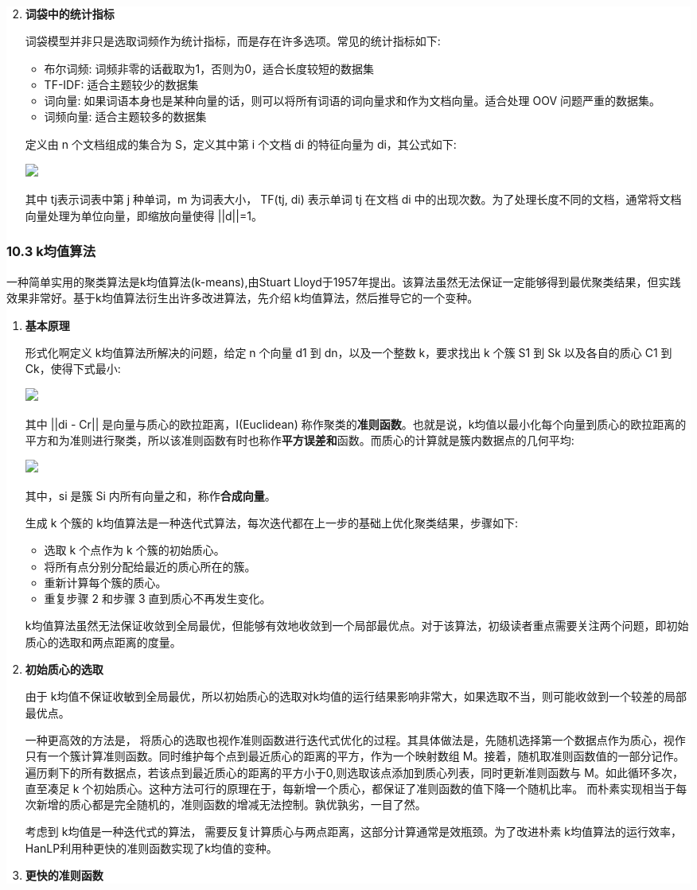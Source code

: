2. **词袋中的统计指标**

   词袋模型并非只是选取词频作为统计指标，而是存在许多选项。常见的统计指标如下:

   - 布尔词频: 词频非零的话截取为1，否则为0，适合长度较短的数据集
   - TF-IDF: 适合主题较少的数据集
   - 词向量: 如果词语本身也是某种向量的话，则可以将所有词语的词向量求和作为文档向量。适合处理 OOV 问题严重的数据集。
   - 词频向量: 适合主题较多的数据集

   定义由 n 个文档组成的集合为 S，定义其中第 i 个文档 di 的特征向量为 di，其公式如下:
   
   ![](https://github.com/NLP-LOVE/Introduction-NLP/raw/master/img/2020-2-13_14-26-31.gif)
   
   其中 tj表示词表中第 j 种单词，m 为词表大小， TF(tj, di) 表示单词 tj 在文档 di 中的出现次数。为了处理长度不同的文档，通常将文档向量处理为单位向量，即缩放向量使得 ||d||=1。



### 10.3 k均值算法

一种简单实用的聚类算法是k均值算法(k-means),由Stuart Lloyd于1957年提出。该算法虽然无法保证一定能够得到最优聚类结果，但实践效果非常好。基于k均值算法衍生出许多改进算法，先介绍 k均值算法，然后推导它的一个变种。

1. **基本原理**

   形式化啊定义 k均值算法所解决的问题，给定 n 个向量 d1 到 dn，以及一个整数 k，要求找出 k 个簇 S1 到 Sk 以及各自的质心 C1 到 Ck，使得下式最小:

   ![](https://github.com/NLP-LOVE/Introduction-NLP/raw/master/img/2020-2-13_14-28-33.gif)

   其中 ||di - Cr|| 是向量与质心的欧拉距离，I(Euclidean) 称作聚类的**准则函数**。也就是说，k均值以最小化每个向量到质心的欧拉距离的平方和为准则进行聚类，所以该准则函数有时也称作**平方误差和**函数。而质心的计算就是簇内数据点的几何平均:

   ![](https://github.com/NLP-LOVE/Introduction-NLP/raw/master/img/2020-2-13_14-29-43.gif)

   其中，si 是簇 Si 内所有向量之和，称作**合成向量**。

   生成 k 个簇的 k均值算法是一种迭代式算法，每次迭代都在上一步的基础上优化聚类结果，步骤如下:

   - 选取 k 个点作为 k 个簇的初始质心。
   - 将所有点分别分配给最近的质心所在的簇。
   - 重新计算每个簇的质心。
   - 重复步骤 2 和步骤 3 直到质心不再发生变化。

   k均值算法虽然无法保证收敛到全局最优，但能够有效地收敛到一个局部最优点。对于该算法，初级读者重点需要关注两个问题，即初始质心的选取和两点距离的度量。

   

2. **初始质心的选取**

   由于 k均值不保证收敏到全局最优，所以初始质心的选取对k均值的运行结果影响非常大，如果选取不当，则可能收敛到一个较差的局部最优点。

   一种更高效的方法是， 将质心的选取也视作准则函数进行迭代式优化的过程。其具体做法是，先随机选择第一个数据点作为质心，视作只有一个簇计算准则函数。同时维护每个点到最近质心的距离的平方，作为一个映射数组 M。接着，随机取准则函数值的一部分记作。遍历剩下的所有数据点，若该点到最近质心的距离的平方小于0,则选取该点添加到质心列表，同时更新准则函数与 M。如此循环多次，直至凑足 k 个初始质心。这种方法可行的原理在于，每新增一个质心，都保证了准则函数的值下降一个随机比率。 而朴素实现相当于每次新增的质心都是完全随机的，准则函数的增减无法控制。孰优孰劣，一目了然。

   考虑到 k均值是一种迭代式的算法， 需要反复计算质心与两点距离，这部分计算通常是效瓶颈。为了改进朴素 k均值算法的运行效率，HanLP利用种更快的准则函数实现了k均值的变种。

   

3. **更快的准则函数**
